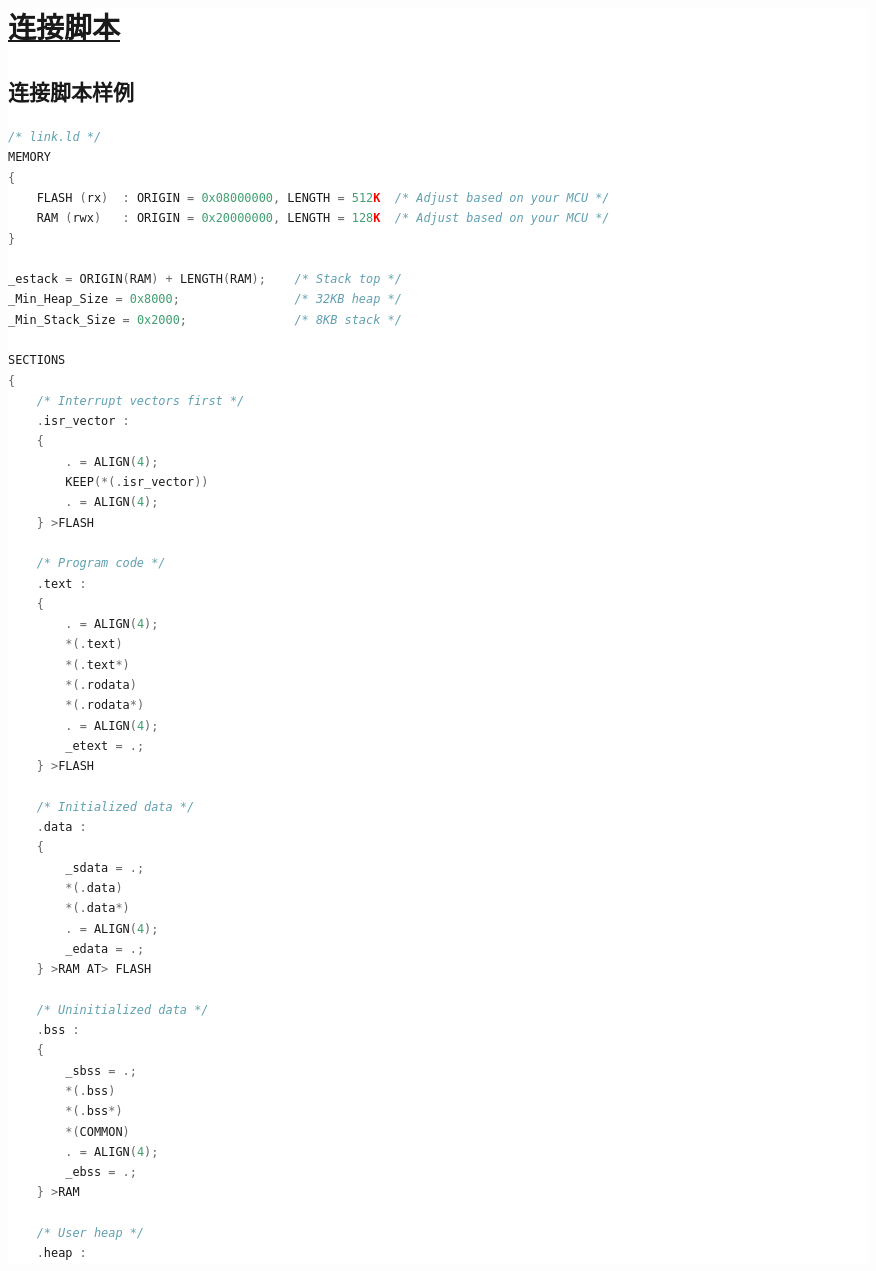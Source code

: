 # [连接脚本](https://feng-qi.github.io/2016/09/07/linker-script/)

## 连接脚本样例

```c
/* link.ld */
MEMORY
{
    FLASH (rx)  : ORIGIN = 0x08000000, LENGTH = 512K  /* Adjust based on your MCU */
    RAM (rwx)   : ORIGIN = 0x20000000, LENGTH = 128K  /* Adjust based on your MCU */
}

_estack = ORIGIN(RAM) + LENGTH(RAM);    /* Stack top */
_Min_Heap_Size = 0x8000;                /* 32KB heap */
_Min_Stack_Size = 0x2000;               /* 8KB stack */

SECTIONS
{
    /* Interrupt vectors first */
    .isr_vector :
    {
        . = ALIGN(4);
        KEEP(*(.isr_vector))
        . = ALIGN(4);
    } >FLASH

    /* Program code */
    .text :
    {
        . = ALIGN(4);
        *(.text)
        *(.text*)
        *(.rodata)
        *(.rodata*)
        . = ALIGN(4);
        _etext = .;
    } >FLASH

    /* Initialized data */
    .data :
    {
        _sdata = .;
        *(.data)
        *(.data*)
        . = ALIGN(4);
        _edata = .;
    } >RAM AT> FLASH

    /* Uninitialized data */
    .bss :
    {
        _sbss = .;
        *(.bss)
        *(.bss*)
        *(COMMON)
        . = ALIGN(4);
        _ebss = .;
    } >RAM

    /* User heap */
    .heap :
```